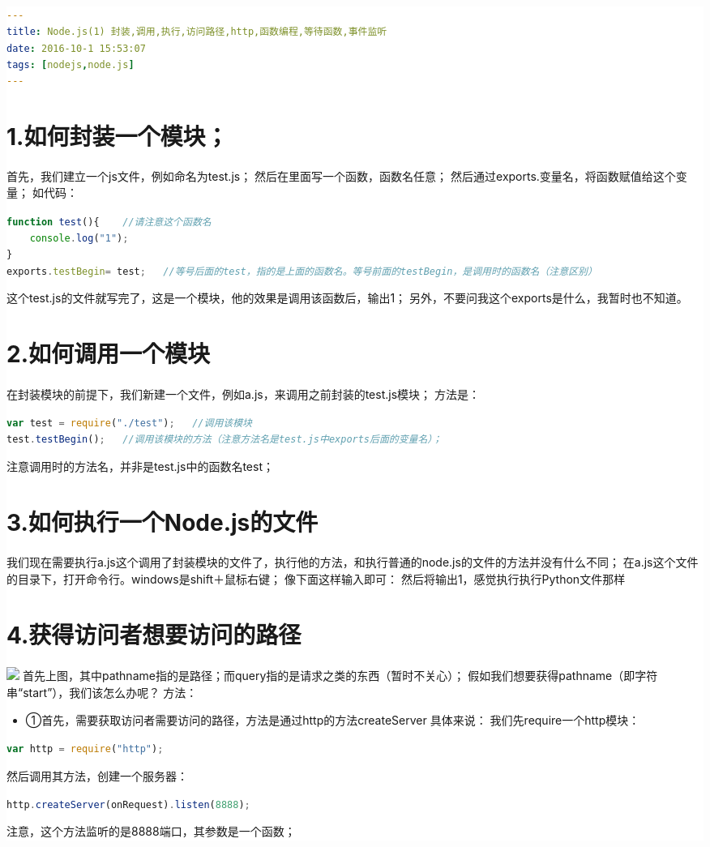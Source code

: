 ```yaml
---
title: Node.js(1) 封装,调用,执行,访问路径,http,函数编程,等待函数,事件监听
date: 2016-10-1 15:53:07
tags: [nodejs,node.js]
---
```

# 1.如何封装一个模块；
首先，我们建立一个js文件，例如命名为test.js；
然后在里面写一个函数，函数名任意；
然后通过exports.变量名，将函数赋值给这个变量；
如代码：

```js
function test(){    //请注意这个函数名
    console.log("1");
}
exports.testBegin= test;   //等号后面的test，指的是上面的函数名。等号前面的testBegin，是调用时的函数名（注意区别）
```
这个test.js的文件就写完了，这是一个模块，他的效果是调用该函数后，输出1；
另外，不要问我这个exports是什么，我暂时也不知道。

# 2.如何调用一个模块
在封装模块的前提下，我们新建一个文件，例如a.js，来调用之前封装的test.js模块；
方法是：
```js
var test = require("./test");   //调用该模块
test.testBegin();   //调用该模块的方法（注意方法名是test.js中exports后面的变量名）；
```
注意调用时的方法名，并非是test.js中的函数名test；

# 3.如何执行一个Node.js的文件
我们现在需要执行a.js这个调用了封装模块的文件了，执行他的方法，和执行普通的node.js的文件的方法并没有什么不同；
在a.js这个文件的目录下，打开命令行。windows是shift＋鼠标右键；
像下面这样输入即可：
然后将输出1，感觉执行执行Python文件那样

# 4.获得访问者想要访问的路径
![](http://img.blog.csdn.net/20160602214711294)
首先上图，其中pathname指的是路径；而query指的是请求之类的东西（暂时不关心）；
假如我们想要获得pathname（即字符串“start”），我们该怎么办呢？
方法：
* ①首先，需要获取访问者需要访问的路径，方法是通过http的方法createServer
具体来说：
我们先require一个http模块：
```js
var http = require("http");
```
然后调用其方法，创建一个服务器：
```js
http.createServer(onRequest).listen(8888);
```
注意，这个方法监听的是8888端口，其参数是一个函数；
 